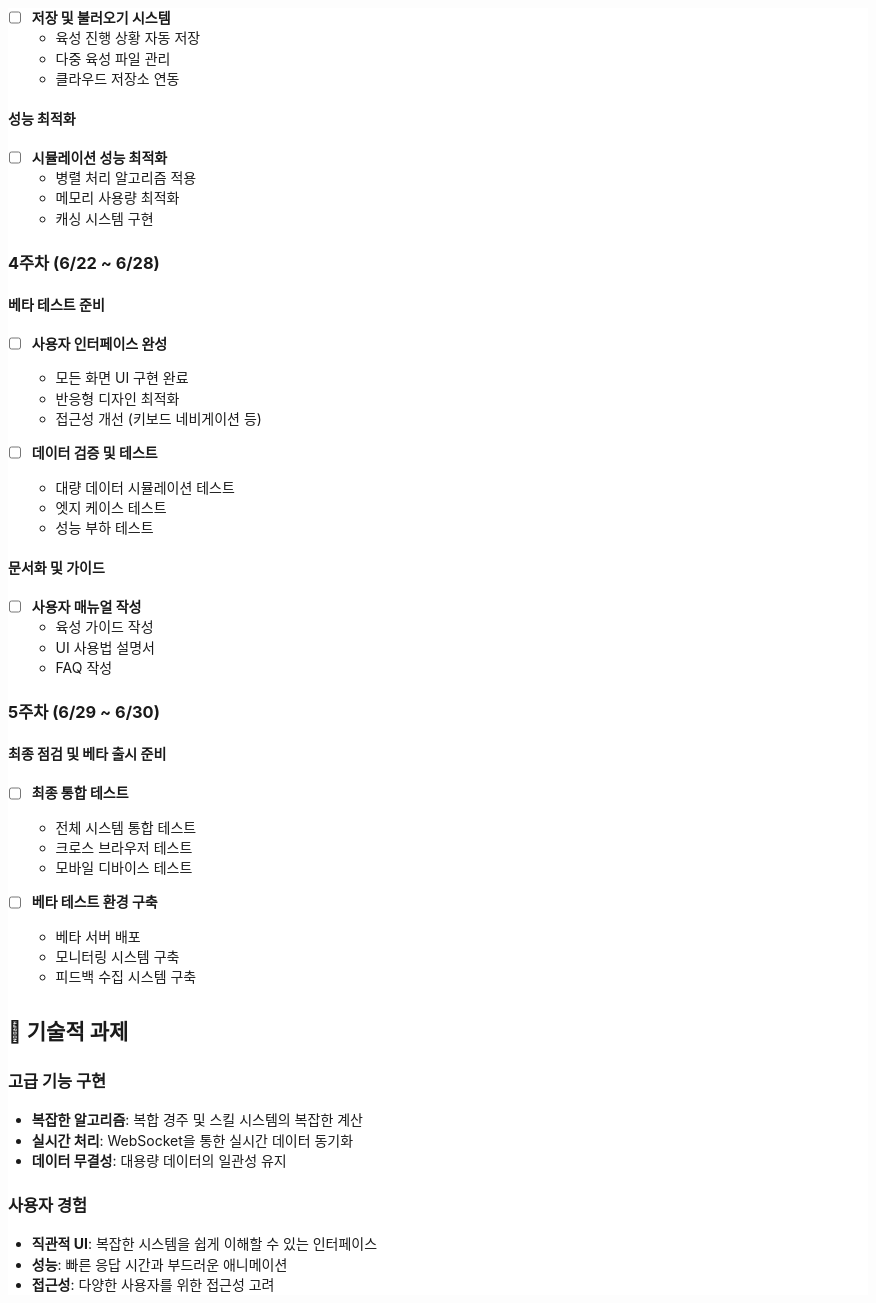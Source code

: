 - [ ] **저장 및 불러오기 시스템**
  - 육성 진행 상황 자동 저장
  - 다중 육성 파일 관리
  - 클라우드 저장소 연동

#### 성능 최적화
- [ ] **시뮬레이션 성능 최적화**
  - 병렬 처리 알고리즘 적용
  - 메모리 사용량 최적화
  - 캐싱 시스템 구현

### 4주차 (6/22 ~ 6/28)
#### 베타 테스트 준비
- [ ] **사용자 인터페이스 완성**
  - 모든 화면 UI 구현 완료
  - 반응형 디자인 최적화
  - 접근성 개선 (키보드 네비게이션 등)

- [ ] **데이터 검증 및 테스트**
  - 대량 데이터 시뮬레이션 테스트
  - 엣지 케이스 테스트
  - 성능 부하 테스트

#### 문서화 및 가이드
- [ ] **사용자 매뉴얼 작성**
  - 육성 가이드 작성
  - UI 사용법 설명서
  - FAQ 작성

### 5주차 (6/29 ~ 6/30)
#### 최종 점검 및 베타 출시 준비
- [ ] **최종 통합 테스트**
  - 전체 시스템 통합 테스트
  - 크로스 브라우저 테스트
  - 모바일 디바이스 테스트

- [ ] **베타 테스트 환경 구축**
  - 베타 서버 배포
  - 모니터링 시스템 구축
  - 피드백 수집 시스템 구축

## 🔧 기술적 과제

### 고급 기능 구현
- **복잡한 알고리즘**: 복합 경주 및 스킬 시스템의 복잡한 계산
- **실시간 처리**: WebSocket을 통한 실시간 데이터 동기화
- **데이터 무결성**: 대용량 데이터의 일관성 유지

### 사용자 경험
- **직관적 UI**: 복잡한 시스템을 쉽게 이해할 수 있는 인터페이스
- **성능**: 빠른 응답 시간과 부드러운 애니메이션
- **접근성**: 다양한 사용자를 위한 접근성 고려
